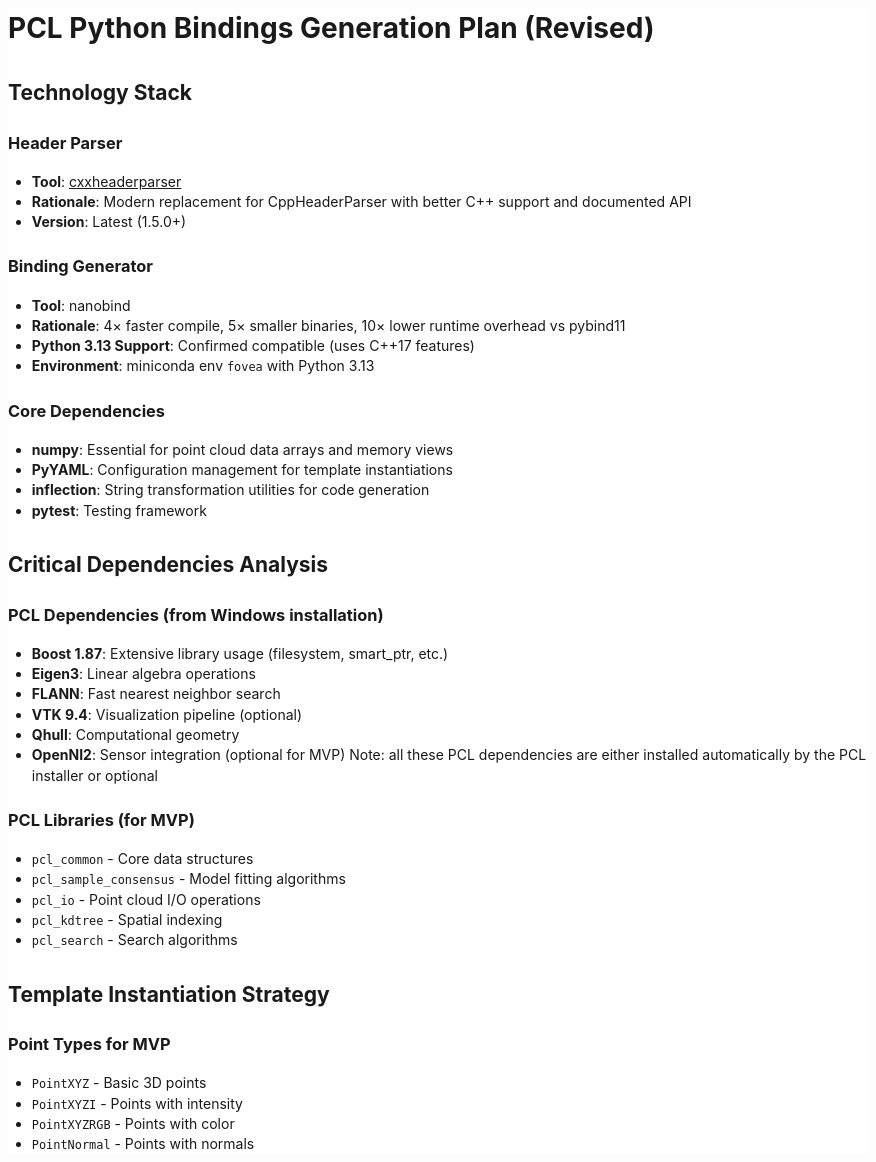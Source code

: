 # PCL Python Bindings Generation Plan (Revised)

## Technology Stack

### Header Parser
- **Tool**: [cxxheaderparser](https://github.com/robotpy/cxxheaderparser)
- **Rationale**: Modern replacement for CppHeaderParser with better C++ support and documented API
- **Version**: Latest (1.5.0+)

### Binding Generator
- **Tool**: nanobind
- **Rationale**: 4× faster compile, 5× smaller binaries, 10× lower runtime overhead vs pybind11
- **Python 3.13 Support**: Confirmed compatible (uses C++17 features)
- **Environment**: miniconda env `fovea` with Python 3.13

### Core Dependencies
- **numpy**: Essential for point cloud data arrays and memory views
- **PyYAML**: Configuration management for template instantiations
- **inflection**: String transformation utilities for code generation
- **pytest**: Testing framework

## Critical Dependencies Analysis

### PCL Dependencies (from Windows installation)
- **Boost 1.87**: Extensive library usage (filesystem, smart_ptr, etc.)
- **Eigen3**: Linear algebra operations
- **FLANN**: Fast nearest neighbor search
- **VTK 9.4**: Visualization pipeline (optional)
- **Qhull**: Computational geometry
- **OpenNI2**: Sensor integration (optional for MVP)
Note: all these PCL dependencies are either installed automatically by the PCL installer or optional

### PCL Libraries (for MVP)
- `pcl_common` - Core data structures
- `pcl_sample_consensus` - Model fitting algorithms
- `pcl_io` - Point cloud I/O operations
- `pcl_kdtree` - Spatial indexing
- `pcl_search` - Search algorithms

## Template Instantiation Strategy

### Point Types for MVP
- `PointXYZ` - Basic 3D points
- `PointXYZI` - Points with intensity
- `PointXYZRGB` - Points with color
- `PointNormal` - Points with normals

